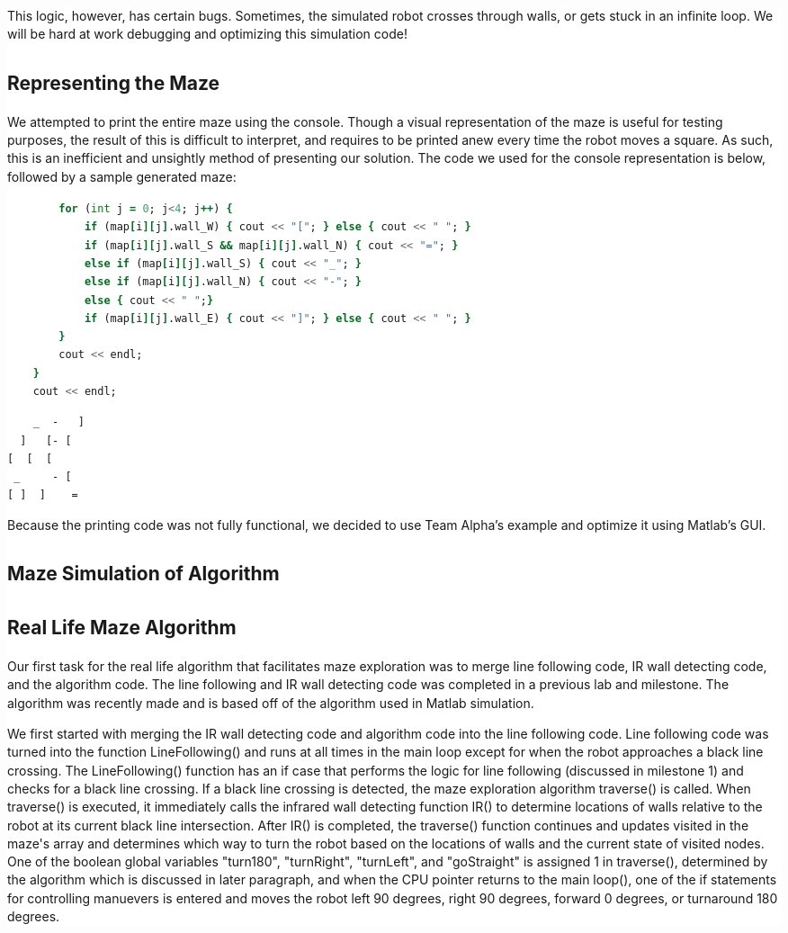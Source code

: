 This logic, however, has certain bugs. Sometimes, the simulated robot crosses through walls, or gets stuck in an infinite loop. We will be hard at work debugging and optimizing this simulation code!

## Representing the Maze

We attempted to print the entire maze using the console. Though a visual representation of the maze is useful for testing purposes, the result of this is difficult to interpret, and requires to be printed anew every time the robot moves a square. As such, this is an inefficient and unsightly method of presenting our solution. The code we used for the console representation is below, followed by a sample generated maze:

```    for (int i = 0; i<5; i++) {
	    for (int j = 0; j<4; j++) {
		    if (map[i][j].wall_W) { cout << "["; } else { cout << " "; }
		    if (map[i][j].wall_S && map[i][j].wall_N) { cout << "="; }
		    else if (map[i][j].wall_S) { cout << "_"; }
		    else if (map[i][j].wall_N) { cout << "-"; }
		    else { cout << " ";}
		    if (map[i][j].wall_E) { cout << "]"; } else { cout << " "; }
	    }
	    cout << endl;
	}
	cout << endl;

```
```
    _  -   ]                                                                                                             
  ]   [- [                                                                                                                                       
[  [  [                                                                                                                                          
 _     - [                                                                                                                                       
[ ]  ]    =  
```

Because the printing code was not fully functional, we decided to use Team Alpha’s example and optimize it using Matlab’s GUI. 

## Maze Simulation of Algorithm

## Real Life Maze Algorithm
Our first task for the real life algorithm that facilitates maze exploration was to merge line following code, IR wall detecting code, and the algorithm code. The line following and IR wall detecting code was completed in a previous lab and milestone. The algorithm was recently made and is based off of the algorithm used in Matlab simulation.

We first started with merging the IR wall detecting code and algorithm code into the line following code. Line following code was turned into the function LineFollowing() and runs at all times in the main loop except for when the robot approaches a black line crossing. The LineFollowing() function has an if case that performs the logic for line following (discussed in milestone 1) and checks for a black line crossing. If a black line crossing is detected, the maze exploration algorithm traverse() is called. When traverse() is executed, it immediately calls the infrared wall detecting function IR() to determine locations of walls relative to the robot at its current black line intersection. After IR() is completed, the traverse() function continues and updates visited in the maze's array and determines which way to turn the robot based on the locations of walls and the current state of visited nodes. One of the boolean global variables "turn180", "turnRight", "turnLeft", and "goStraight" is assigned 1 in traverse(), determined by the algorithm which is discussed in later paragraph, and when the CPU pointer returns to the main loop(), one of the if statements for controlling manuevers is entered and moves the robot left 90 degrees, right 90 degrees, forward 0 degrees, or turnaround 180 degrees.
